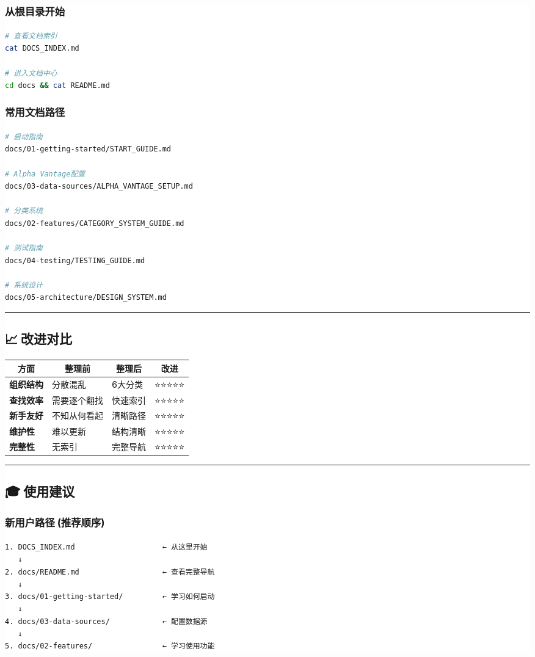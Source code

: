 ### 从根目录开始

```bash
# 查看文档索引
cat DOCS_INDEX.md

# 进入文档中心
cd docs && cat README.md
```

### 常用文档路径

```bash
# 启动指南
docs/01-getting-started/START_GUIDE.md

# Alpha Vantage配置
docs/03-data-sources/ALPHA_VANTAGE_SETUP.md

# 分类系统
docs/02-features/CATEGORY_SYSTEM_GUIDE.md

# 测试指南
docs/04-testing/TESTING_GUIDE.md

# 系统设计
docs/05-architecture/DESIGN_SYSTEM.md
```

---

## 📈 改进对比

| 方面 | 整理前 | 整理后 | 改进 |
|------|--------|--------|------|
| **组织结构** | 分散混乱 | 6大分类 | ⭐⭐⭐⭐⭐ |
| **查找效率** | 需要逐个翻找 | 快速索引 | ⭐⭐⭐⭐⭐ |
| **新手友好** | 不知从何看起 | 清晰路径 | ⭐⭐⭐⭐⭐ |
| **维护性** | 难以更新 | 结构清晰 | ⭐⭐⭐⭐⭐ |
| **完整性** | 无索引 | 完整导航 | ⭐⭐⭐⭐⭐ |

---

## 🎓 使用建议

### 新用户路径 (推荐顺序)

```
1. DOCS_INDEX.md                    ← 从这里开始
   ↓
2. docs/README.md                   ← 查看完整导航
   ↓
3. docs/01-getting-started/         ← 学习如何启动
   ↓
4. docs/03-data-sources/            ← 配置数据源
   ↓
5. docs/02-features/                ← 学习使用功能
```
